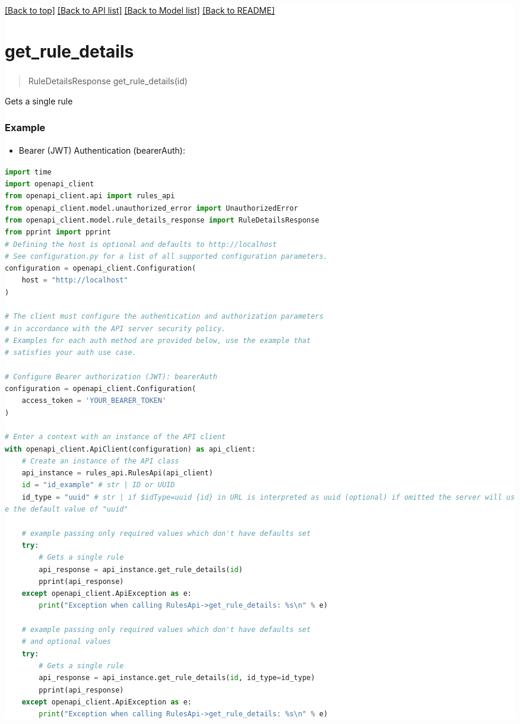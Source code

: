 [[Back to top]](#) [[Back to API list]](../README.md#documentation-for-api-endpoints) [[Back to Model list]](../README.md#documentation-for-models) [[Back to README]](../README.md)

# **get_rule_details**
> RuleDetailsResponse get_rule_details(id)

Gets a single rule

### Example

* Bearer (JWT) Authentication (bearerAuth):
```python
import time
import openapi_client
from openapi_client.api import rules_api
from openapi_client.model.unauthorized_error import UnauthorizedError
from openapi_client.model.rule_details_response import RuleDetailsResponse
from pprint import pprint
# Defining the host is optional and defaults to http://localhost
# See configuration.py for a list of all supported configuration parameters.
configuration = openapi_client.Configuration(
    host = "http://localhost"
)

# The client must configure the authentication and authorization parameters
# in accordance with the API server security policy.
# Examples for each auth method are provided below, use the example that
# satisfies your auth use case.

# Configure Bearer authorization (JWT): bearerAuth
configuration = openapi_client.Configuration(
    access_token = 'YOUR_BEARER_TOKEN'
)

# Enter a context with an instance of the API client
with openapi_client.ApiClient(configuration) as api_client:
    # Create an instance of the API class
    api_instance = rules_api.RulesApi(api_client)
    id = "id_example" # str | ID or UUID
    id_type = "uuid" # str | if $idType=uuid {id} in URL is interpreted as uuid (optional) if omitted the server will use the default value of "uuid"

    # example passing only required values which don't have defaults set
    try:
        # Gets a single rule
        api_response = api_instance.get_rule_details(id)
        pprint(api_response)
    except openapi_client.ApiException as e:
        print("Exception when calling RulesApi->get_rule_details: %s\n" % e)

    # example passing only required values which don't have defaults set
    # and optional values
    try:
        # Gets a single rule
        api_response = api_instance.get_rule_details(id, id_type=id_type)
        pprint(api_response)
    except openapi_client.ApiException as e:
        print("Exception when calling RulesApi->get_rule_details: %s\n" % e)
```

